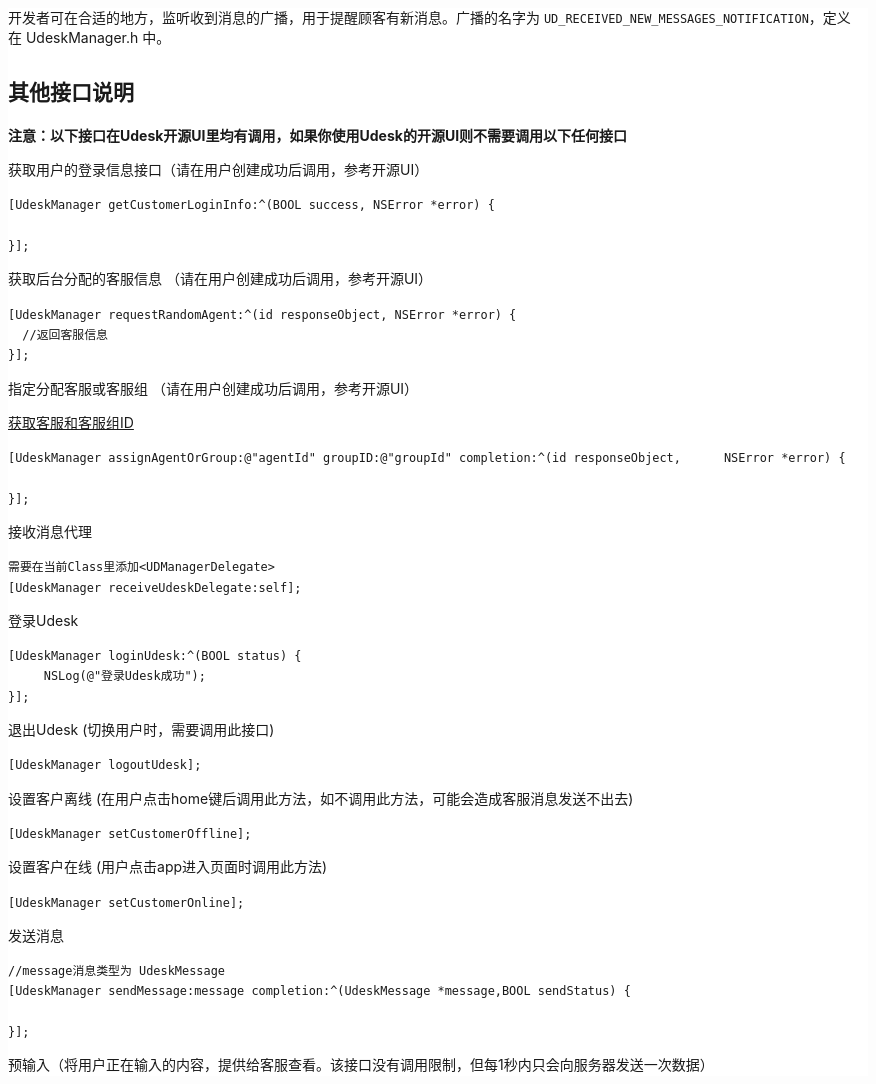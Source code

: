 开发者可在合适的地方，监听收到消息的广播，用于提醒顾客有新消息。广播的名字为 `UD_RECEIVED_NEW_MESSAGES_NOTIFICATION`，定义在 UdeskManager.h 中。



## 其他接口说明

**注意：以下接口在Udesk开源UI里均有调用，如果你使用Udesk的开源UI则不需要调用以下任何接口**

获取用户的登录信息接口（请在用户创建成功后调用，参考开源UI）

    [UdeskManager getCustomerLoginInfo:^(BOOL success, NSError *error) {
      
    }];
获取后台分配的客服信息 （请在用户创建成功后调用，参考开源UI）

    [UdeskManager requestRandomAgent:^(id responseObject, NSError *error) {
      //返回客服信息
    }];
指定分配客服或客服组 （请在用户创建成功后调用，参考开源UI）

[获取客服和客服组ID](#客服和客服组ID获取)

    [UdeskManager assignAgentOrGroup:@"agentId" groupID:@"groupId" completion:^(id responseObject, 		NSError *error) {
            
    }];
接收消息代理

```
需要在当前Class里添加<UDManagerDelegate>
[UdeskManager receiveUdeskDelegate:self]; 
```

登录Udesk

    [UdeskManager loginUdesk:^(BOOL status) {
         NSLog(@"登录Udesk成功");
    }];
退出Udesk (切换用户时，需要调用此接口)

    [UdeskManager logoutUdesk];
设置客户离线 (在用户点击home键后调用此方法，如不调用此方法，可能会造成客服消息发送不出去)

```
[UdeskManager setCustomerOffline];
```

设置客户在线 (用户点击app进入页面时调用此方法)

```
[UdeskManager setCustomerOnline];
```

发送消息

    //message消息类型为 UdeskMessage
    [UdeskManager sendMessage:message completion:^(UdeskMessage *message,BOOL sendStatus) {    
        
    }];
预输入（将用户正在输入的内容，提供给客服查看。该接口没有调用限制，但每1秒内只会向服务器发送一次数据）
